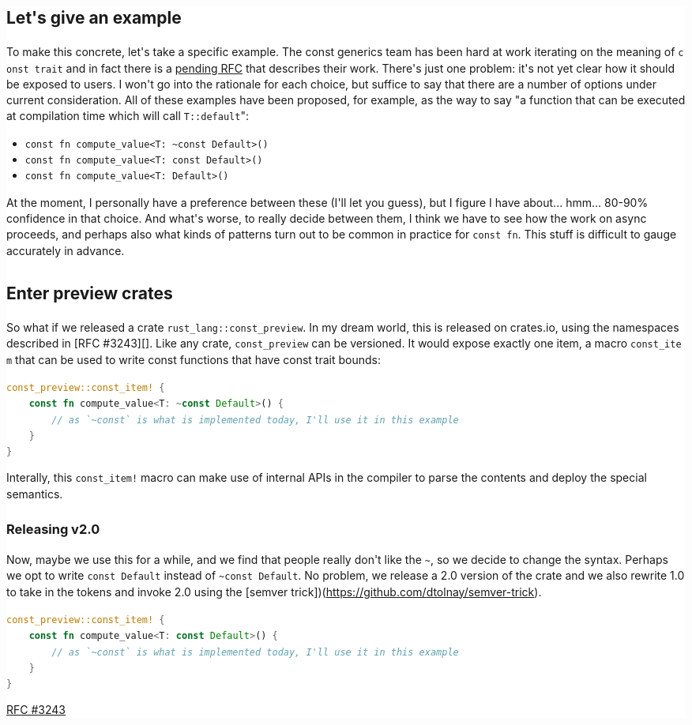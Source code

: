 ## Let's give an example

To make this concrete, let's take a specific example. The const generics team has been hard at work iterating on the meaning of `const trait` and in fact there is a [pending RFC](https://github.com/rust-lang/rfcs/pull/3762) that describes their work. There's just one problem: it's not yet clear how it should be exposed to users. I won't go into the rationale for each choice, but suffice to say that there are a number of options under current consideration. All of these examples have been proposed, for example, as the way to say "a function that can be executed at compilation time which will call `T::default`":

* `const fn compute_value<T: ~const Default>()`
* `const fn compute_value<T: const Default>()`
* `const fn compute_value<T: Default>()`

At the moment, I personally have a preference between these (I'll let you guess), but I figure I have about... hmm... 80-90% confidence in that choice. And what's worse, to really decide between them, I think we have to see how the work on async proceeds, and perhaps also what kinds of patterns turn out to be common in practice for `const fn`. This stuff is difficult to gauge accurately in advance.

## Enter preview crates

So what if we released a crate `rust_lang::const_preview`. In my dream world, this is released on crates.io, using the namespaces described in [RFC #3243][]. Like any crate, `const_preview` can be versioned. It would expose exactly one item, a macro `const_item` that can be used to write const functions that have const trait bounds:

```rust
const_preview::const_item! {
    const fn compute_value<T: ~const Default>() {
        // as `~const` is what is implemented today, I'll use it in this example
    }
}
```

Interally, this `const_item!` macro can make use of internal APIs in the compiler to parse the contents and deploy the special semantics.

### Releasing v2.0
Now, maybe we use this for a while, and we find that people really don't like the `~`, so we decide to change the syntax. Perhaps we opt to write `const Default` instead of `~const Default`. No problem, we release a 2.0 version of the crate and we also rewrite 1.0 to take in the tokens and invoke 2.0 using the [semver trick])(https://github.com/dtolnay/semver-trick).

```rust
const_preview::const_item! {
    const fn compute_value<T: const Default>() {
        // as `~const` is what is implemented today, I'll use it in this example
    }
}
```

[RFC #3243](https://rust-lang.github.io/rfcs/3243-packages-as-optional-namespaces.html)


[^hattip]: Hat tip to Yehuda Katz and the Ember community, Tyler Mandry, Jack Huey, Josh Triplett, Oli Scherer, and probably a few others I've forgotten with whom I discussed this idea. Of course anything you like, they came up with, everything you hate was my addition.